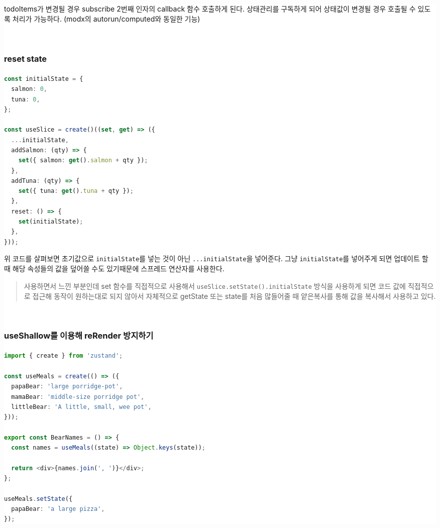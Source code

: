 todoItems가 변경될 경우 subscribe 2번째 인자의 callback 함수 호출하게 된다. 상태관리를 구독하게 되어 상태값이 변경될 경우 호출될 수 있도록 처리가 가능하다. (modx의 autorun/computed와 동일한 기능)

&nbsp;

### reset state

```typescript
const initialState = {
  salmon: 0,
  tuna: 0,
};

const useSlice = create()((set, get) => ({
  ...initialState,
  addSalmon: (qty) => {
    set({ salmon: get().salmon + qty });
  },
  addTuna: (qty) => {
    set({ tuna: get().tuna + qty });
  },
  reset: () => {
    set(initialState);
  },
}));
```

위 코드를 살펴보면 초기값으로 `initialState`를 넣는 것이 아닌 `...initialState`을 넣어준다. 그냥 `initialState`를 넣어주게 되면 업데이트 할 때 해당 속성들의 값을 덮어쓸 수도 있기때문에 스프레드 연산자를 사용한다.

> 사용하면서 느낀 부분인데 set 함수를 직접적으로 사용해서 `useSlice.setState().initialState` 방식을 사용하게 되면 코드 값에 직접적으로 접근해 동작이 원하는대로 되지 않아서 자체적으로 getState 또는 state를 처음 많들어줄 때 얕은복사를 통해 값을 복사해서 사용하고 있다.

&nbsp;

### useShallow를 이용해 reRender 방지하기

```typescript
import { create } from 'zustand';

const useMeals = create(() => ({
  papaBear: 'large porridge-pot',
  mamaBear: 'middle-size porridge pot',
  littleBear: 'A little, small, wee pot',
}));

export const BearNames = () => {
  const names = useMeals((state) => Object.keys(state));

  return <div>{names.join(', ')}</div>;
};

useMeals.setState({
  papaBear: 'a large pizza',
});
```
